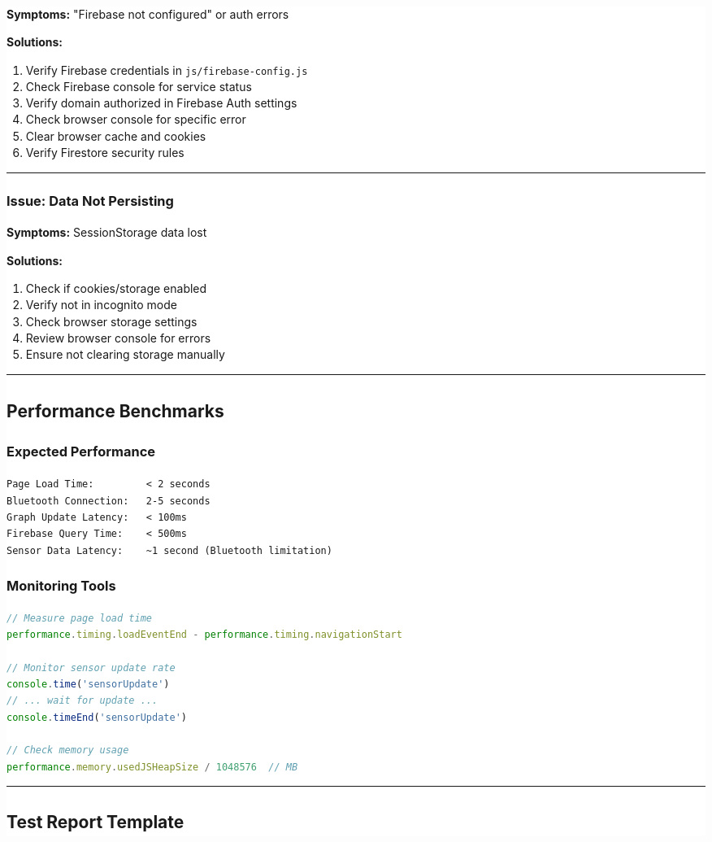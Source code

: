 **Symptoms:** "Firebase not configured" or auth errors

**Solutions:**
1. Verify Firebase credentials in `js/firebase-config.js`
2. Check Firebase console for service status
3. Verify domain authorized in Firebase Auth settings
4. Check browser console for specific error
5. Clear browser cache and cookies
6. Verify Firestore security rules

---

### Issue: Data Not Persisting

**Symptoms:** SessionStorage data lost

**Solutions:**
1. Check if cookies/storage enabled
2. Verify not in incognito mode
3. Check browser storage settings
4. Review browser console for errors
5. Ensure not clearing storage manually

---

## Performance Benchmarks

### Expected Performance
```
Page Load Time:         < 2 seconds
Bluetooth Connection:   2-5 seconds
Graph Update Latency:   < 100ms
Firebase Query Time:    < 500ms
Sensor Data Latency:    ~1 second (Bluetooth limitation)
```

### Monitoring Tools
```javascript
// Measure page load time
performance.timing.loadEventEnd - performance.timing.navigationStart

// Monitor sensor update rate
console.time('sensorUpdate')
// ... wait for update ...
console.timeEnd('sensorUpdate')

// Check memory usage
performance.memory.usedJSHeapSize / 1048576  // MB
```

---

## Test Report Template
